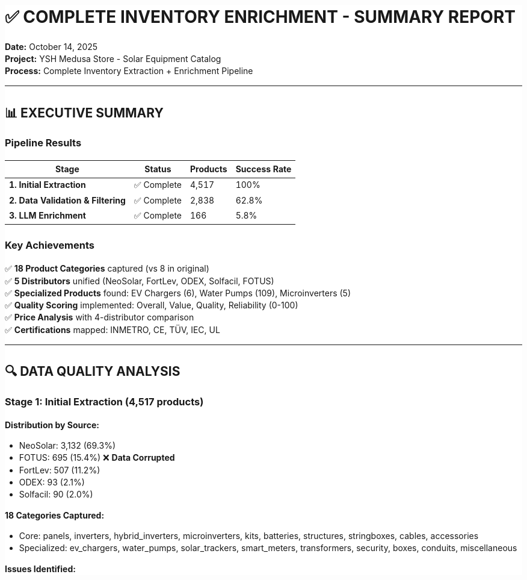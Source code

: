 # ✅ COMPLETE INVENTORY ENRICHMENT - SUMMARY REPORT

**Date:** October 14, 2025  
**Project:** YSH Medusa Store - Solar Equipment Catalog  
**Process:** Complete Inventory Extraction + Enrichment Pipeline

---

## 📊 EXECUTIVE SUMMARY

### Pipeline Results

| Stage | Status | Products | Success Rate |
|-------|--------|----------|--------------|
| **1. Initial Extraction** | ✅ Complete | 4,517 | 100% |
| **2. Data Validation & Filtering** | ✅ Complete | 2,838 | 62.8% |
| **3. LLM Enrichment** | ✅ Complete | 166 | 5.8% |

### Key Achievements

✅ **18 Product Categories** captured (vs 8 in original)  
✅ **5 Distributors** unified (NeoSolar, FortLev, ODEX, Solfacil, FOTUS)  
✅ **Specialized Products** found: EV Chargers (6), Water Pumps (109), Microinverters (5)  
✅ **Quality Scoring** implemented: Overall, Value, Quality, Reliability (0-100)  
✅ **Price Analysis** with 4-distributor comparison  
✅ **Certifications** mapped: INMETRO, CE, TÜV, IEC, UL  

---

## 🔍 DATA QUALITY ANALYSIS

### Stage 1: Initial Extraction (4,517 products)

**Distribution by Source:**

- NeoSolar: 3,132 (69.3%)
- FOTUS: 695 (15.4%) ❌ **Data Corrupted**
- FortLev: 507 (11.2%)
- ODEX: 93 (2.1%)
- Solfacil: 90 (2.0%)

**18 Categories Captured:**

- Core: panels, inverters, hybrid_inverters, microinverters, kits, batteries, structures, stringboxes, cables, accessories
- Specialized: ev_chargers, water_pumps, solar_trackers, smart_meters, transformers, security, boxes, conduits, miscellaneous

**Issues Identified:**
